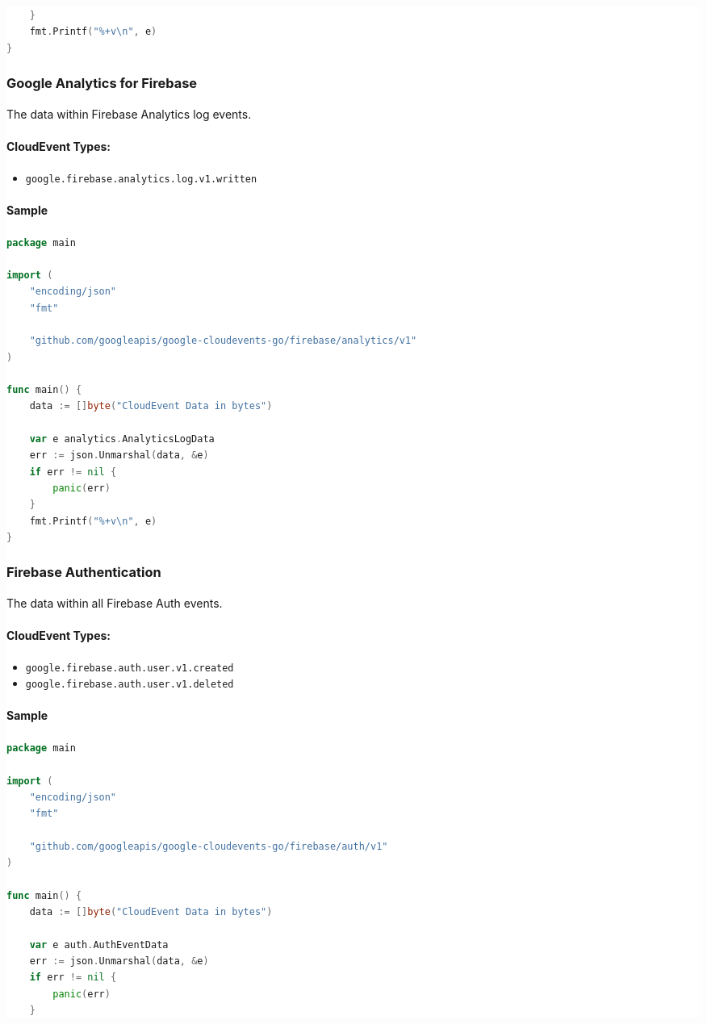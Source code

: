 ```go
	}
	fmt.Printf("%+v\n", e)
}
```

### Google Analytics for Firebase

The data within Firebase Analytics log events.

#### CloudEvent Types:

- `google.firebase.analytics.log.v1.written`

#### Sample

```go
package main

import (
	"encoding/json"
	"fmt"

	"github.com/googleapis/google-cloudevents-go/firebase/analytics/v1"
)

func main() {
	data := []byte("CloudEvent Data in bytes")

	var e analytics.AnalyticsLogData
	err := json.Unmarshal(data, &e)
	if err != nil {
		panic(err)
	}
	fmt.Printf("%+v\n", e)
}
```

### Firebase Authentication

The data within all Firebase Auth events.

#### CloudEvent Types:

- `google.firebase.auth.user.v1.created`
- `google.firebase.auth.user.v1.deleted`

#### Sample

```go
package main

import (
	"encoding/json"
	"fmt"

	"github.com/googleapis/google-cloudevents-go/firebase/auth/v1"
)

func main() {
	data := []byte("CloudEvent Data in bytes")

	var e auth.AuthEventData
	err := json.Unmarshal(data, &e)
	if err != nil {
		panic(err)
	}
```